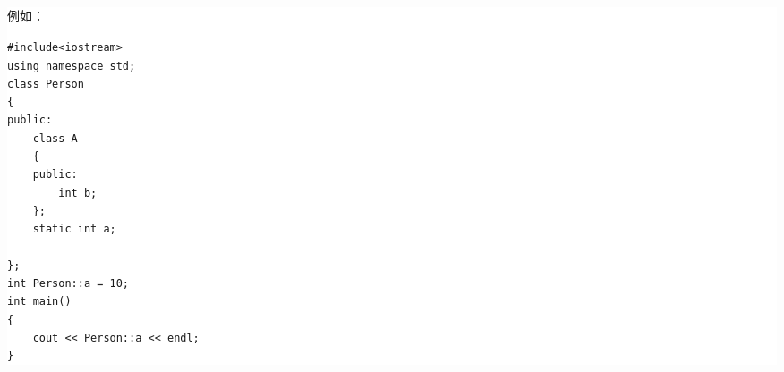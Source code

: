 例如：

```
#include<iostream>
using namespace std;
class Person
{
public:
	class A
	{
	public:
		int b;
	};
	static int a;

};
int Person::a = 10;
int main()
{
	cout << Person::a << endl;
}
```

